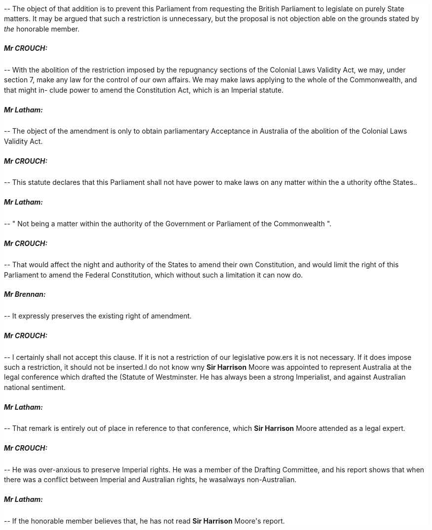 -- The object of that addition is to prevent this Parliament from requesting the British Parliament to legislate on purely State matters. It may be argued that such a restriction is unnecessary, but the proposal is not objection able on the grounds stated by  *the*  honorable member. 

##### Mr CROUCH:

-- With the abolition of the restriction imposed by the repugnancy sections of the Colonial Laws Validity Act, we may, under section 7, make any law for the control of our own affairs. We may make laws applying to the whole of the Commonwealth, and that might in- clude power to amend the Constitution Act, which is an Imperial statute. 

##### Mr Latham:

-- The object of the amendment is only to obtain parliamentary Acceptance in Australia of the abolition of the Colonial Laws Validity Act. 

##### Mr CROUCH:

-- This statute declares that this Parliament shall not have power to make laws on any matter within the a uthority ofthe States.. 

##### Mr Latham:

-- " Not being a matter within the authority of the Government or Parliament of the Commonwealth ". 

##### Mr CROUCH:

-- That would affect the night and authority of the States to amend their own Constitution, and would limit the right of this Parliament to amend the Federal Constitution, which without such a limitation it can now do. 

##### Mr Brennan:

-- It expressly preserves the existing right of amendment. 

##### Mr CROUCH:

-- I certainly shall not accept this clause. If it is not a restriction of our legislative pow.ers it is not necessary. If it does impose such a restriction, it should not be inserted.I do not know wny  **Sir Harrison**  Moore was appointed to represent Australia at the legal conference which drafted the (Statute of Westminster. He has always been a strong Imperialist, and against Australian national sentiment. 

##### Mr Latham:

-- That remark is entirely out of place in reference to that conference, which  **Sir Harrison**  Moore attended as a legal expert. 

##### Mr CROUCH:

-- He was over-anxious to preserve Imperial rights. He was a member of the Drafting Committee, and his report shows that when there was a conflict between Imperial and Australian rights, he wasalways non-Australian. 

##### Mr Latham:

-- If the honorable member believes that, he has not read  **Sir Harrison**  Moore's report. 
